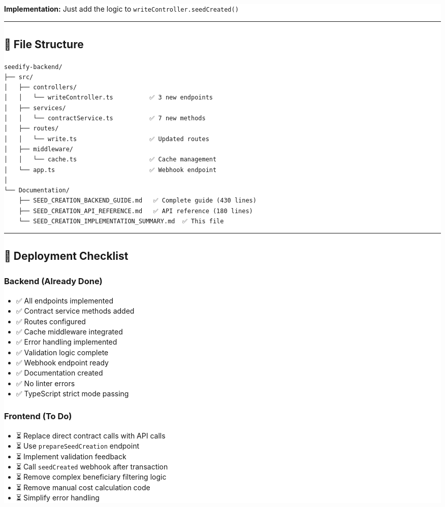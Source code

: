 **Implementation:** Just add the logic to `writeController.seedCreated()`

---

## 📂 File Structure

```
seedify-backend/
├── src/
│   ├── controllers/
│   │   └── writeController.ts          ✅ 3 new endpoints
│   ├── services/
│   │   └── contractService.ts          ✅ 7 new methods
│   ├── routes/
│   │   └── write.ts                    ✅ Updated routes
│   ├── middleware/
│   │   └── cache.ts                    ✅ Cache management
│   └── app.ts                          ✅ Webhook endpoint
│
└── Documentation/
    ├── SEED_CREATION_BACKEND_GUIDE.md   ✅ Complete guide (430 lines)
    ├── SEED_CREATION_API_REFERENCE.md   ✅ API reference (180 lines)
    └── SEED_CREATION_IMPLEMENTATION_SUMMARY.md  ✅ This file
```

---

## 🚀 Deployment Checklist

### **Backend (Already Done)**

- ✅ All endpoints implemented
- ✅ Contract service methods added
- ✅ Routes configured
- ✅ Cache middleware integrated
- ✅ Error handling implemented
- ✅ Validation logic complete
- ✅ Webhook endpoint ready
- ✅ Documentation created
- ✅ No linter errors
- ✅ TypeScript strict mode passing

### **Frontend (To Do)**

- ⏳ Replace direct contract calls with API calls
- ⏳ Use `prepareSeedCreation` endpoint
- ⏳ Implement validation feedback
- ⏳ Call `seedCreated` webhook after transaction
- ⏳ Remove complex beneficiary filtering logic
- ⏳ Remove manual cost calculation code
- ⏳ Simplify error handling
